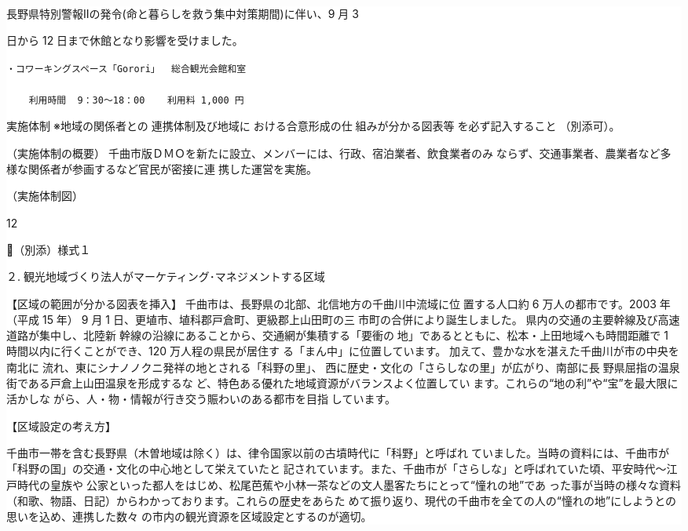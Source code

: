 長野県特別警報Ⅱの発令(命と暮らしを救う集中対策期間)に伴い、9 月 3

日から 12 日まで休館となり影響を受けました。

    ・コワーキングスペース「Gorori」  総合観光会館和室

        利用時間  9：30～18：00    利用料 1,000 円

実施体制
※地域の関係者との
連携体制及び地域に
おける合意形成の仕
組みが分かる図表等
を必ず記入すること
（別添可）。

（実施体制の概要）
千曲市版ＤＭＯを新たに設立、メンバーには、行政、宿泊業者、飲食業者のみ
ならず、交通事業者、農業者など多様な関係者が参画するなど官民が密接に連
携した運営を実施。

（実施体制図）

12

（別添）様式１

２. 観光地域づくり法人がマーケティング･マネジメントする区域

【区域の範囲が分かる図表を挿入】
千曲市は、長野県の北部、北信地方の千曲川中流域に位
置する人口約 6 万人の都市です。2003 年（平成 15 年）
9 月 1 日、更埴市、埴科郡戸倉町、更級郡上山田町の三
市町の合併により誕生しました。
  県内の交通の主要幹線及び高速道路が集中し、北陸新
幹線の沿線にあることから、交通網が集積する「要衝の
地」であるとともに、松本・上田地域へも時間距離で 1
時間以内に行くことができ、120 万人程の県民が居住す
る「まん中」に位置しています。
  加えて、豊かな水を湛えた千曲川が市の中央を南北に
流れ、東にシナノノクニ発祥の地とされる「科野の里」、
西に歴史・文化の「さらしなの里」が広がり、南部に長
野県屈指の温泉街である戸倉上山田温泉を形成するな
ど、特色ある優れた地域資源がバランスよく位置してい
ます。これらの“地の利”や“宝”を最大限に活かしな
がら、人・物・情報が行き交う賑わいのある都市を目指
しています。

【区域設定の考え方】

千曲市一帯を含む長野県（木曽地域は除く）は、律令国家以前の古墳時代に「科野」と呼ばれ
ていました。当時の資料には、千曲市が「科野の国」の交通・文化の中心地として栄えていたと
記されています。また、千曲市が「さらしな」と呼ばれていた頃、平安時代～江戸時代の皇族や
公家といった都人をはじめ、松尾芭蕉や小林一茶などの文人墨客たちにとって“憧れの地”であ
った事が当時の様々な資料（和歌、物語、日記）からわかっております。これらの歴史をあらた
めて振り返り、現代の千曲市を全ての人の“憧れの地”にしようとの思いを込め、連携した数々
の市内の観光資源を区域設定とするのが適切。
